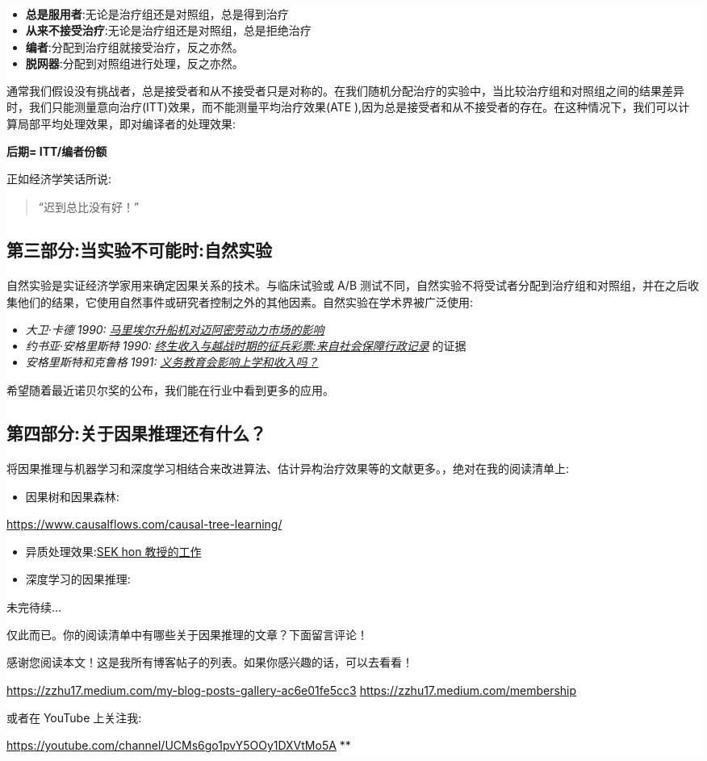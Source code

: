 *   **总是服用者**:无论是治疗组还是对照组，总是得到治疗
*   **从来不接受治疗**:无论是治疗组还是对照组，总是拒绝治疗
*   **编者**:分配到治疗组就接受治疗，反之亦然。
*   **脱网器**:分配到对照组进行处理，反之亦然。

通常我们假设没有挑战者，总是接受者和从不接受者只是对称的。在我们随机分配治疗的实验中，当比较治疗组和对照组之间的结果差异时，我们只能测量意向治疗(ITT)效果，而不能测量平均治疗效果(ATE ),因为总是接受者和从不接受者的存在。在这种情况下，我们可以计算局部平均处理效果，即对编译者的处理效果:

**后期= ITT/编者份额**

正如经济学笑话所说:

> “迟到总比没有好！”

## 第三部分:当实验不可能时:自然实验

自然实验是实证经济学家用来确定因果关系的技术。与临床试验或 A/B 测试不同，自然实验不将受试者分配到治疗组和对照组，并在之后收集他们的结果，它使用自然事件或研究者控制之外的其他因素。自然实验在学术界被广泛使用:

*   *大卫·卡德 1990:* [*马里埃尔升船机对迈阿密劳动力市场的影响*](https://davidcard.berkeley.edu/papers/mariel-impact.pdf)
*   *约书亚·安格里斯特 1990:* [*终生收入与越战时期的征兵彩票:来自社会保障行政记录*](https://www.jstor.org/stable/2006669) 的证据
*   *安格里斯特和克鲁格 1991:* [*义务教育会影响上学和收入吗？*](https://www.jstor.org/stable/2937954)

希望随着最近诺贝尔奖的公布，我们能在行业中看到更多的应用。

## **第四部分:关于因果推理还有什么？**

将因果推理与机器学习和深度学习相结合来改进算法、估计异构治疗效果等的文献更多。，绝对在我的阅读清单上:

*   因果树和因果森林:

<https://www.causalflows.com/causal-tree-learning/>  

*   异质处理效果:[SEK hon 教授的工作](http://sekhon.berkeley.edu/)

</not-merely-averages-using-machine-learning-to-estimate-heterogeneous-treatment-effects-573bf7376a73>  

*   深度学习的因果推理:

</causal-ml-for-data-science-deep-learning-with-instrumental-variables-96e5b7cc0482> 

未完待续…

仅此而已。你的阅读清单中有哪些关于因果推理的文章？下面留言评论！

感谢您阅读本文！这是我所有博客帖子的列表。如果你感兴趣的话，可以去看看！

<https://zzhu17.medium.com/my-blog-posts-gallery-ac6e01fe5cc3>  <https://zzhu17.medium.com/membership>  

或者在 YouTube 上关注我:

<https://youtube.com/channel/UCMs6go1pvY5OOy1DXVtMo5A> **